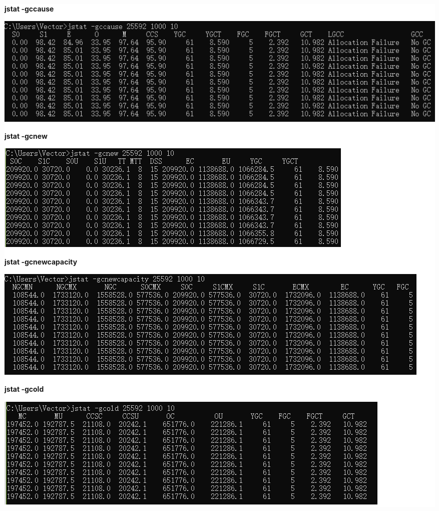 **jstat -gccause**

![img](images/2e5d220a3ceb094b3d6aee8b46867942.png)

**jstat -gcnew**

![img](images/766a9d8c98c1add9ff60f001fcbe552b.png)

**jstat -gcnewcapacity**

![img](images/d26356900de541c149df9c00852245a1.png)

**jstat -gcold**

![img](images/64f18adec84996fec58edf7052440610.png)
